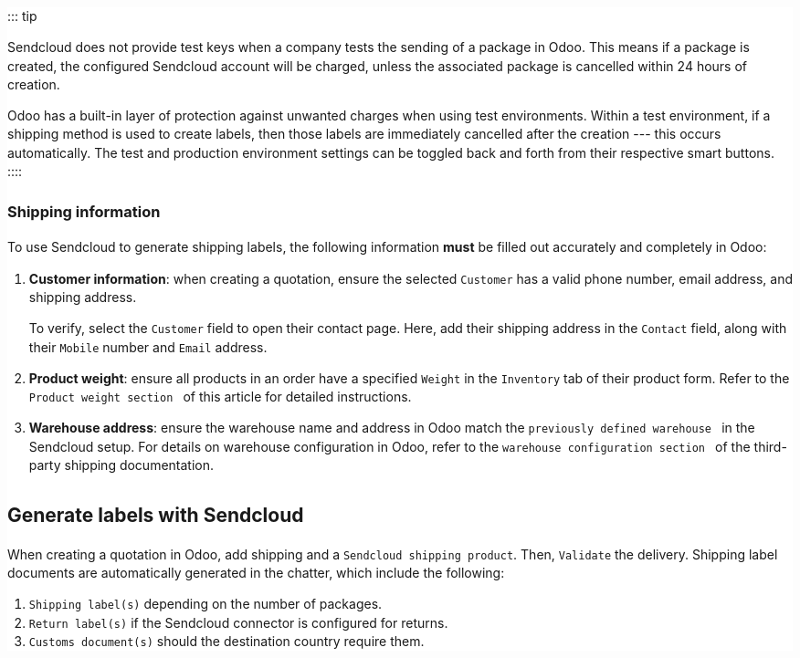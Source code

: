 ::: tip

Sendcloud does not provide test keys when a company tests the sending of
a package in Odoo. This means if a package is created, the configured
Sendcloud account will be charged, unless the associated package is
cancelled within 24 hours of creation.

Odoo has a built-in layer of protection against unwanted charges when
using test environments. Within a test environment, if a shipping method
is used to create labels, then those labels are immediately cancelled
after the creation --- this occurs automatically. The test and
production environment settings can be toggled back and forth from their
respective smart buttons.
::::

### Shipping information 

To use Sendcloud to generate shipping labels, the following information
**must** be filled out accurately and completely in Odoo:

1.  **Customer information**: when creating a quotation, ensure the
    selected `Customer` has a valid
    phone number, email address, and shipping address.

    To verify, select the `Customer`
    field to open their contact page. Here, add their shipping address
    in the `Contact` field, along
    with their `Mobile` number and
    `Email` address.

2.  **Product weight**: ensure all products in an order have a specified
    `Weight` in the
    `Inventory` tab of their product
    form. Refer to the `Product weight section
    ` of this article for detailed instructions.

3.  **Warehouse address**: ensure the warehouse name and address in Odoo
    match the `previously
    defined warehouse ` in the Sendcloud setup. For details on warehouse
    configuration in Odoo, refer to the `warehouse configuration
    section ` of the third-party shipping documentation.

## Generate labels with Sendcloud

When creating a quotation in Odoo, add shipping and a
`Sendcloud shipping product`. Then,
`Validate` the delivery. Shipping
label documents are automatically generated in the chatter, which
include the following:

1.  `Shipping label(s)` depending on
    the number of packages.
2.  `Return label(s)` if the
    Sendcloud connector is configured for returns.
3.  `Customs document(s)` should the
    destination country require them.
